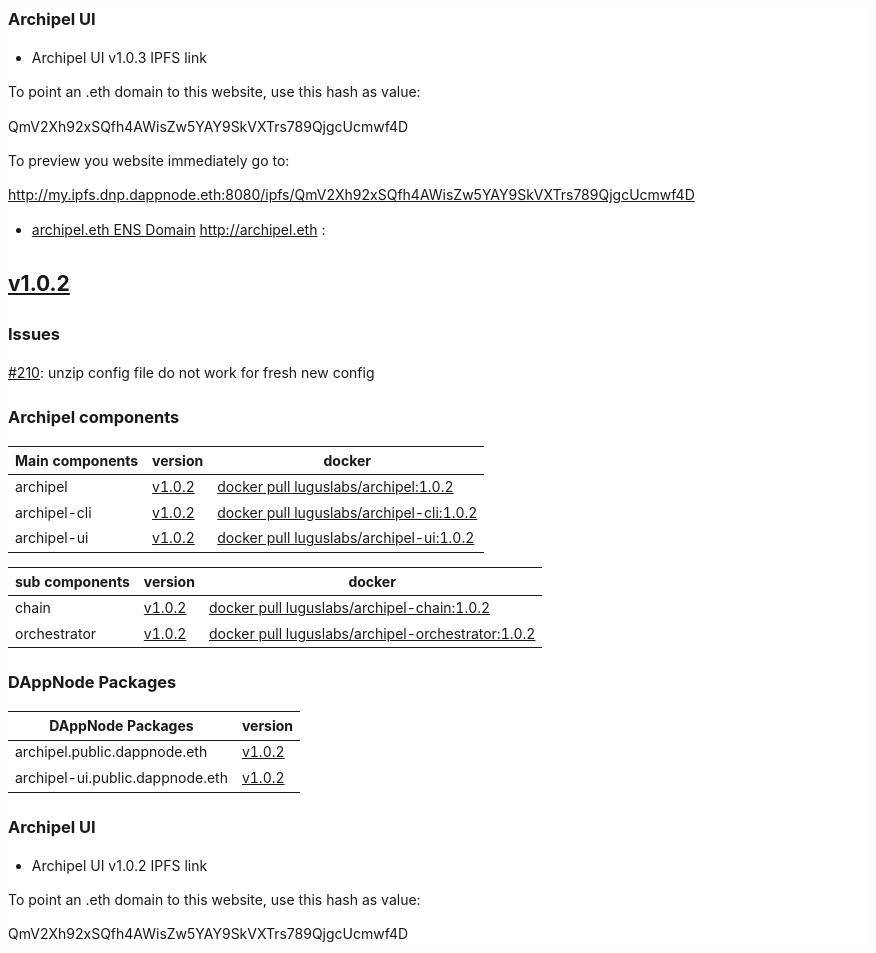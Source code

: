 ### Archipel UI

- Archipel UI v1.0.3 IPFS link

To point an .eth domain to this website, use this hash as value:

QmV2Xh92xSQfh4AWisZw5YAY9SkVXTrs789QjgcUcmwf4D

To preview you website immediately go to:

http://my.ipfs.dnp.dappnode.eth:8080/ipfs/QmV2Xh92xSQfh4AWisZw5YAY9SkVXTrs789QjgcUcmwf4D

- [archipel.eth ENS Domain](https://app.ens.domains/name/archipel.eth) http://archipel.eth :

## [v1.0.2](https://github.com/luguslabs/archipel/releases/tag/v1.0.2)

### Issues

[#210](https://github.com/luguslabs/archipel/issues/210): unzip config file do not work for fresh new config

### Archipel components

| Main components | version                                                                       | docker                                                                                                                                                                                             |
| --------------- | ----------------------------------------------------------------------------- | -------------------------------------------------------------------------------------------------------------------------------------------------------------------------------------------------- |
| archipel        | [v1.0.2](https://github.com/luguslabs/archipel/tree/v1.0.2/deployer/archipel) | [docker pull luguslabs/archipel:1.0.2](https://hub.docker.com/layers/luguslabs/archipel/1.0.2/images/sha256-5ac1502bbf6c7e29c7838a7b5fb1d7cbae5743897dcf4179817c49a021e0287e?context=repo)         |
| archipel-cli    | [v1.0.2](https://github.com/luguslabs/archipel/tree/v1.0.2/cli)               | [docker pull luguslabs/archipel-cli:1.0.2](https://hub.docker.com/layers/luguslabs/archipel-cli/1.0.2/images/sha256-9c280399f88c479bb3b6c6ec40562e05620649dfaa1cca1406a7bdf84bcaccda?context=repo) |
| archipel-ui     | [v1.0.2](https://github.com/luguslabs/archipel/tree/v1.0.2/ui)                | [docker pull luguslabs/archipel-ui:1.0.2](https://hub.docker.com/layers/luguslabs/archipel-ui/1.0.2/images/sha256-141e6ab4cd0da600445ed92f60606f0019a63d39450c1754eebcbe6226ccdab4?context=repo)   |

| sub components | version                                                                  | docker                                                                                                                                                                                                               |
| -------------- | ------------------------------------------------------------------------ | -------------------------------------------------------------------------------------------------------------------------------------------------------------------------------------------------------------------- |
| chain          | [v1.0.2](https://github.com/luguslabs/archipel/tree/v1.0.2/chain)        | [docker pull luguslabs/archipel-chain:1.0.2](https://hub.docker.com/layers/luguslabs/archipel-chain/1.0.2/images/sha256-ae156cf42ef8367bc0347d4f16df14044339a1641752c386fe74557d6d8f9a2b?context=repo)               |
| orchestrator   | [v1.0.2](https://github.com/luguslabs/archipel/tree/v1.0.2/orchestrator) | [docker pull luguslabs/archipel-orchestrator:1.0.2](https://hub.docker.com/layers/luguslabs/archipel-orchestrator/1.0.2/images/sha256-0897d85ee265c48cedccfaa96068d31e1772305fcb72fee66b0f4baecab2c13a?context=repo) |

### DAppNode Packages

| DAppNode Packages               | version                                                                                |
| ------------------------------- | -------------------------------------------------------------------------------------- |
| archipel.public.dappnode.eth    | [v1.0.2](https://github.com/luguslabs/DAppNodePackage-archipel/releases/tag/v1.0.2)    |
| archipel-ui.public.dappnode.eth | [v1.0.2](https://github.com/luguslabs/DAppNodePackage-archipel-ui/releases/tag/v1.0.2) |

### Archipel UI

- Archipel UI v1.0.2 IPFS link

To point an .eth domain to this website, use this hash as value:

QmV2Xh92xSQfh4AWisZw5YAY9SkVXTrs789QjgcUcmwf4D
